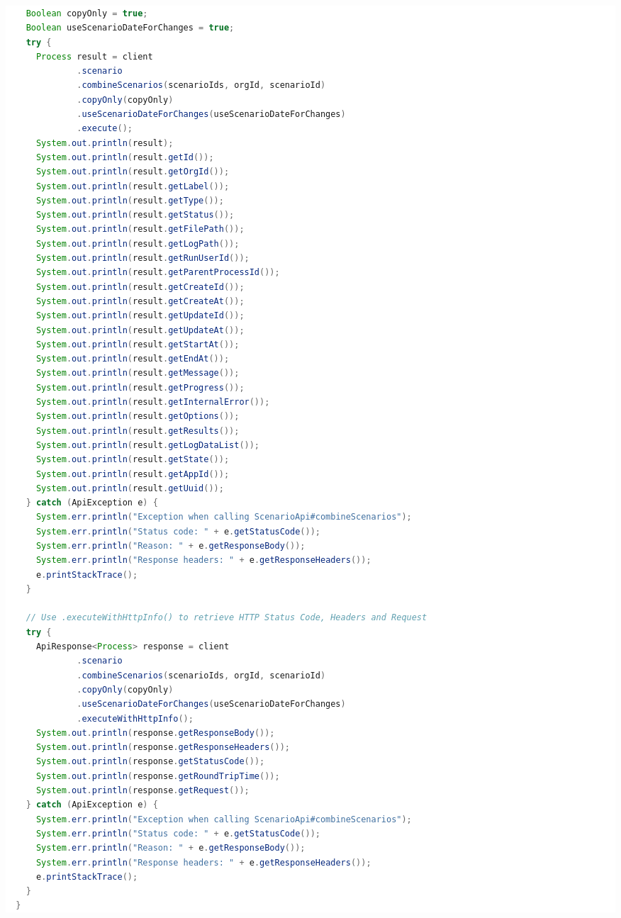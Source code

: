 ```java
    Boolean copyOnly = true;
    Boolean useScenarioDateForChanges = true;
    try {
      Process result = client
              .scenario
              .combineScenarios(scenarioIds, orgId, scenarioId)
              .copyOnly(copyOnly)
              .useScenarioDateForChanges(useScenarioDateForChanges)
              .execute();
      System.out.println(result);
      System.out.println(result.getId());
      System.out.println(result.getOrgId());
      System.out.println(result.getLabel());
      System.out.println(result.getType());
      System.out.println(result.getStatus());
      System.out.println(result.getFilePath());
      System.out.println(result.getLogPath());
      System.out.println(result.getRunUserId());
      System.out.println(result.getParentProcessId());
      System.out.println(result.getCreateId());
      System.out.println(result.getCreateAt());
      System.out.println(result.getUpdateId());
      System.out.println(result.getUpdateAt());
      System.out.println(result.getStartAt());
      System.out.println(result.getEndAt());
      System.out.println(result.getMessage());
      System.out.println(result.getProgress());
      System.out.println(result.getInternalError());
      System.out.println(result.getOptions());
      System.out.println(result.getResults());
      System.out.println(result.getLogDataList());
      System.out.println(result.getState());
      System.out.println(result.getAppId());
      System.out.println(result.getUuid());
    } catch (ApiException e) {
      System.err.println("Exception when calling ScenarioApi#combineScenarios");
      System.err.println("Status code: " + e.getStatusCode());
      System.err.println("Reason: " + e.getResponseBody());
      System.err.println("Response headers: " + e.getResponseHeaders());
      e.printStackTrace();
    }

    // Use .executeWithHttpInfo() to retrieve HTTP Status Code, Headers and Request
    try {
      ApiResponse<Process> response = client
              .scenario
              .combineScenarios(scenarioIds, orgId, scenarioId)
              .copyOnly(copyOnly)
              .useScenarioDateForChanges(useScenarioDateForChanges)
              .executeWithHttpInfo();
      System.out.println(response.getResponseBody());
      System.out.println(response.getResponseHeaders());
      System.out.println(response.getStatusCode());
      System.out.println(response.getRoundTripTime());
      System.out.println(response.getRequest());
    } catch (ApiException e) {
      System.err.println("Exception when calling ScenarioApi#combineScenarios");
      System.err.println("Status code: " + e.getStatusCode());
      System.err.println("Reason: " + e.getResponseBody());
      System.err.println("Response headers: " + e.getResponseHeaders());
      e.printStackTrace();
    }
  }
```